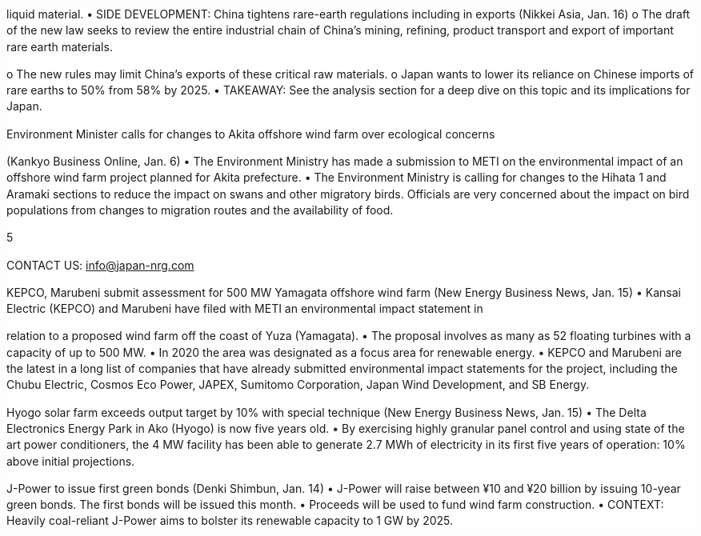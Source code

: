 liquid material.
•  SIDE DEVELOPMENT:
China tightens rare-earth regulations including in exports
(Nikkei Asia, Jan. 16)
o  The draft of the new law seeks to review the entire industrial chain of China’s mining,
refining, product transport and export of important rare earth materials.

o  The new rules may limit China’s exports of these critical raw materials.
o  Japan wants to lower its reliance on Chinese imports of rare earths to 50% from 58% by
2025.
• TAKEAWAY: See the analysis section for a deep dive on this topic and its implications for Japan.



Environment Minister calls for changes to Akita offshore wind farm over ecological concerns

(Kankyo Business Online, Jan. 6)
•  The Environment Ministry has made a submission to METI on the environmental impact of an
offshore wind farm project planned for Akita prefecture.
•  The Environment Ministry is calling for changes to the Hihata 1 and Aramaki sections to reduce the
impact on swans and other migratory birds. Officials are very concerned about the impact on bird
populations from changes to migration routes and the availability of food.








5


CONTACT US: info@japan-nrg.com

KEPCO, Marubeni submit assessment for 500 MW Yamagata offshore wind farm
(New Energy Business News, Jan. 15)
•  Kansai Electric (KEPCO) and Marubeni have filed with METI an environmental impact statement in

relation to a proposed wind farm off the coast of Yuza (Yamagata).
•  The proposal involves as many as 52 floating turbines with a capacity of up to 500 MW.
•  In 2020 the area was designated as a focus area for renewable energy.
•  KEPCO and Marubeni are the latest in a long list of companies that have already submitted
environmental impact statements for the project, including the Chubu Electric, Cosmos Eco Power,
JAPEX, Sumitomo Corporation, Japan Wind Development, and SB Energy.




Hyogo solar farm exceeds output target by 10% with special technique
(New Energy Business News, Jan. 15)
•  The Delta Electronics Energy Park in Ako (Hyogo) is now five years old.
•  By exercising highly granular panel control and using state of the art power conditioners, the 4 MW
facility has been able to generate 2.7 MWh of electricity in its first five years of operation: 10%
above initial projections.




J-Power to issue first green bonds
(Denki Shimbun, Jan. 14)
•  J-Power will raise between ¥10 and ¥20 billion by issuing 10-year green bonds. The first bonds will
be issued this month.
•  Proceeds will be used to fund wind farm construction.
•  CONTEXT: Heavily coal-reliant J-Power aims to bolster its renewable capacity to 1 GW by 2025.
